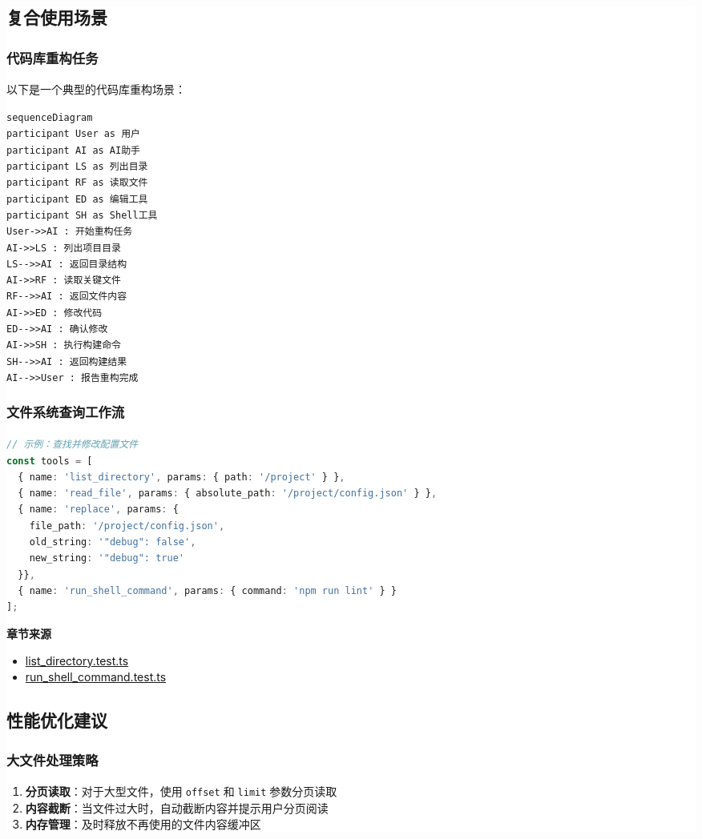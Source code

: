 ## 复合使用场景

### 代码库重构任务

以下是一个典型的代码库重构场景：

```mermaid
sequenceDiagram
participant User as 用户
participant AI as AI助手
participant LS as 列出目录
participant RF as 读取文件
participant ED as 编辑工具
participant SH as Shell工具
User->>AI : 开始重构任务
AI->>LS : 列出项目目录
LS-->>AI : 返回目录结构
AI->>RF : 读取关键文件
RF-->>AI : 返回文件内容
AI->>ED : 修改代码
ED-->>AI : 确认修改
AI->>SH : 执行构建命令
SH-->>AI : 返回构建结果
AI-->>User : 报告重构完成
```

### 文件系统查询工作流

```typescript
// 示例：查找并修改配置文件
const tools = [
  { name: 'list_directory', params: { path: '/project' } },
  { name: 'read_file', params: { absolute_path: '/project/config.json' } },
  { name: 'replace', params: { 
    file_path: '/project/config.json',
    old_string: '"debug": false',
    new_string: '"debug": true'
  }},
  { name: 'run_shell_command', params: { command: 'npm run lint' } }
];
```

**章节来源**
- [list_directory.test.ts](file://integration-tests/list_directory.test.ts#L1-L67)
- [run_shell_command.test.ts](file://integration-tests/run_shell_command.test.ts#L1-L100)

## 性能优化建议

### 大文件处理策略

1. **分页读取**：对于大型文件，使用 `offset` 和 `limit` 参数分页读取
2. **内容截断**：当文件过大时，自动截断内容并提示用户分页阅读
3. **内存管理**：及时释放不再使用的文件内容缓冲区
